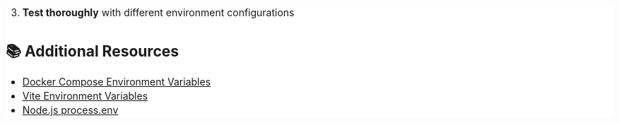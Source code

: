 3. **Test thoroughly** with different environment configurations

## 📚 Additional Resources

- [Docker Compose Environment Variables](https://docs.docker.com/compose/environment-variables/)
- [Vite Environment Variables](https://vitejs.dev/guide/env-and-mode.html)
- [Node.js process.env](https://nodejs.org/api/process.html#process_process_env)